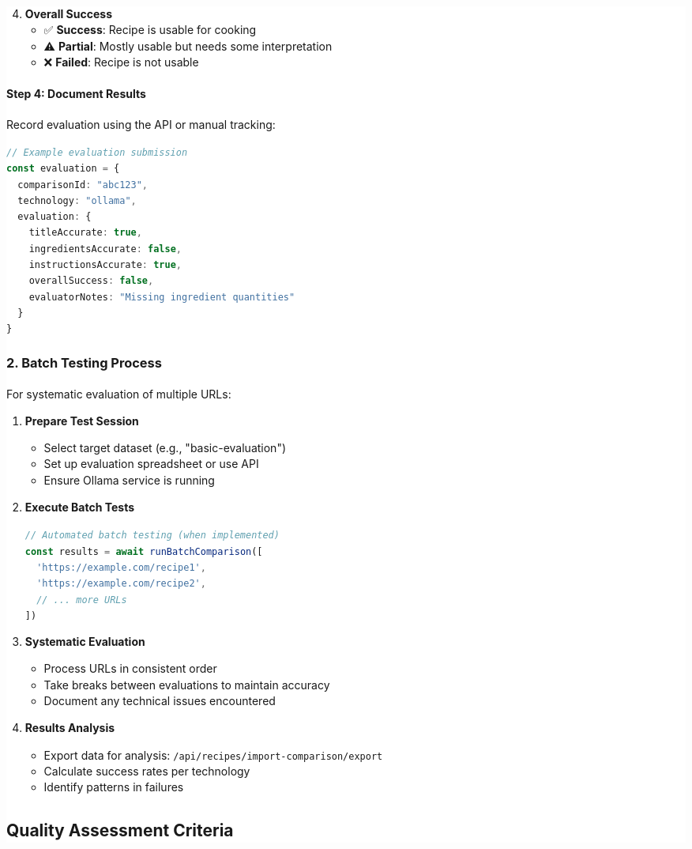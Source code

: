 4. **Overall Success**
   - ✅ **Success**: Recipe is usable for cooking
   - ⚠️ **Partial**: Mostly usable but needs some interpretation
   - ❌ **Failed**: Recipe is not usable

#### Step 4: Document Results
Record evaluation using the API or manual tracking:

```typescript
// Example evaluation submission
const evaluation = {
  comparisonId: "abc123",
  technology: "ollama",
  evaluation: {
    titleAccurate: true,
    ingredientsAccurate: false,
    instructionsAccurate: true,
    overallSuccess: false,
    evaluatorNotes: "Missing ingredient quantities"
  }
}
```

### 2. Batch Testing Process

For systematic evaluation of multiple URLs:

1. **Prepare Test Session**
   - Select target dataset (e.g., "basic-evaluation")
   - Set up evaluation spreadsheet or use API
   - Ensure Ollama service is running

2. **Execute Batch Tests**
   ```typescript
   // Automated batch testing (when implemented)
   const results = await runBatchComparison([
     'https://example.com/recipe1',
     'https://example.com/recipe2',
     // ... more URLs
   ])
   ```

3. **Systematic Evaluation**
   - Process URLs in consistent order
   - Take breaks between evaluations to maintain accuracy
   - Document any technical issues encountered

4. **Results Analysis**
   - Export data for analysis: `/api/recipes/import-comparison/export`
   - Calculate success rates per technology
   - Identify patterns in failures

## Quality Assessment Criteria
